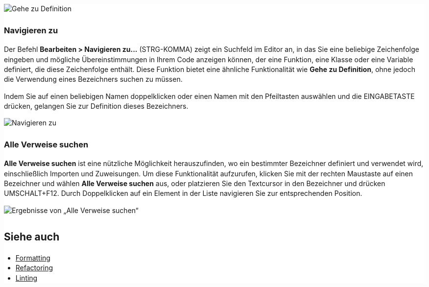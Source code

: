 ![Gehe zu Definition](media/code-editing-go-to-definition.png)

### <a name="navigate-to"></a>Navigieren zu

Der Befehl **Bearbeiten > Navigieren zu...** (STRG-KOMMA) zeigt ein Suchfeld im Editor an, in das Sie eine beliebige Zeichenfolge eingeben und mögliche Übereinstimmungen in Ihrem Code anzeigen können, der eine Funktion, eine Klasse oder eine Variable definiert, die diese Zeichenfolge enthält. Diese Funktion bietet eine ähnliche Funktionalität wie **Gehe zu Definition**, ohne jedoch die Verwendung eines Bezeichners suchen zu müssen.

Indem Sie auf einen beliebigen Namen doppelklicken oder einen Namen mit den Pfeiltasten auswählen und die EINGABETASTE drücken, gelangen Sie zur Definition dieses Bezeichners.

![Navigieren zu](media/code-editing-navigate-to.png)

### <a name="find-all-references"></a>Alle Verweise suchen

**Alle Verweise suchen** ist eine nützliche Möglichkeit herauszufinden, wo ein bestimmter Bezeichner definiert und verwendet wird, einschließlich Importen und Zuweisungen. Um diese Funktionalität aufzurufen, klicken Sie mit der rechten Maustaste auf einen Bezeichner und wählen **Alle Verweise suchen** aus, oder platzieren Sie den Textcursor in den Bezeichner und drücken UMSCHALT+F12. Durch Doppelklicken auf ein Element in der Liste navigieren Sie zur entsprechenden Position.

![Ergebnisse von „Alle Verweise suchen“](media/code-editing-find-all-references.png)

## <a name="see-also"></a>Siehe auch

- [Formatting](formatting-python-code.md)
- [Refactoring](refactoring-python-code.md)
- [Linting](linting-python-code.md)